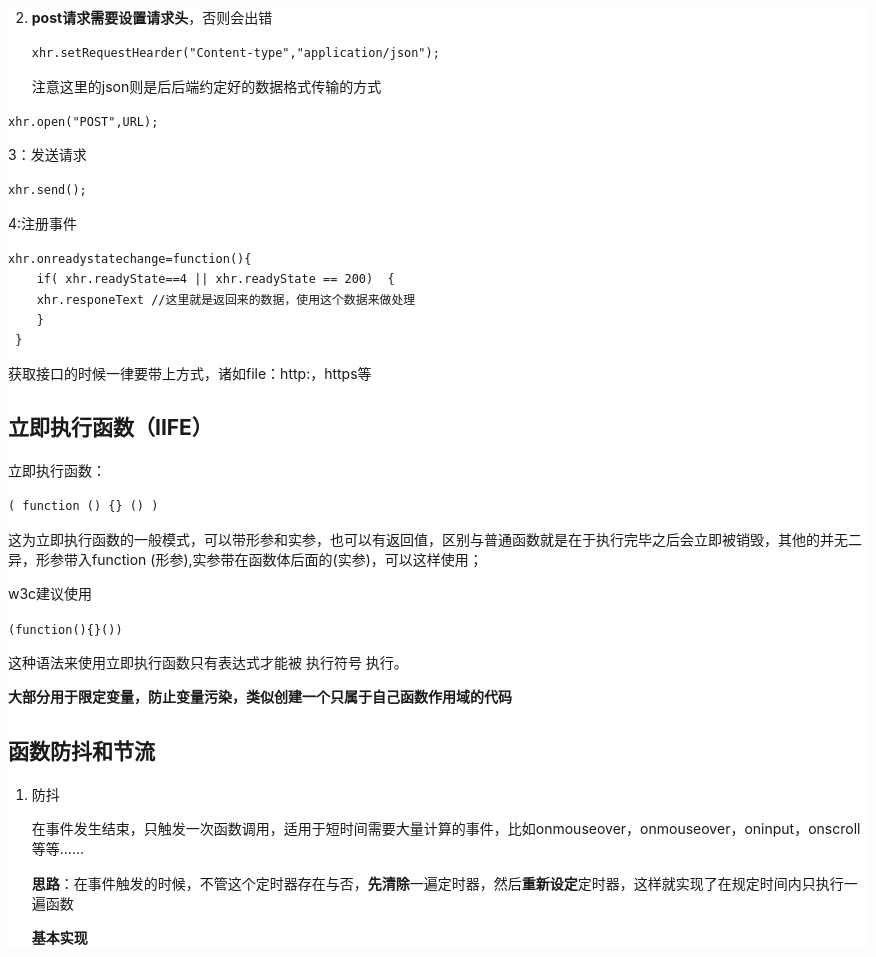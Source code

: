 2. **post请求需要设置请求头**，否则会出错

   ```
   xhr.setRequestHearder("Content-type","application/json");
   ```

      注意这里的json则是后后端约定好的数据格式传输的方式

```
xhr.open("POST",URL);
```

3：发送请求

```
xhr.send();
```

4:注册事件

```
xhr.onreadystatechange=function(){ 
	if( xhr.readyState==4 || xhr.readyState == 200)  {    
    xhr.responeText //这里就是返回来的数据，使用这个数据来做处理 
    }
 }
```

获取接口的时候一律要带上方式，诸如file：http:，https等

## 立即执行函数（IIFE）

立即执行函数：

```
( function () {} () )
```

这为立即执行函数的一般模式，可以带形参和实参，也可以有返回值，区别与普通函数就是在于执行完毕之后会立即被销毁，其他的并无二异，形参带入function (形参),实参带在函数体后面的(实参)，可以这样使用；

w3c建议使用

```
(function(){}())
```

这种语法来使用立即执行函数只有表达式才能被  执行符号 执行。

**大部分用于限定变量，防止变量污染，类似创建一个只属于自己函数作用域的代码**

## 函数防抖和节流

1. 防抖

   在事件发生结束，只触发一次函数调用，适用于短时间需要大量计算的事件，比如onmouseover，onmouseover，oninput，onscroll等等......

   **思路**：在事件触发的时候，不管这个定时器存在与否，**先清除**一遍定时器，然后**重新设定**定时器，这样就实现了在规定时间内只执行一遍函数

   **基本实现**
